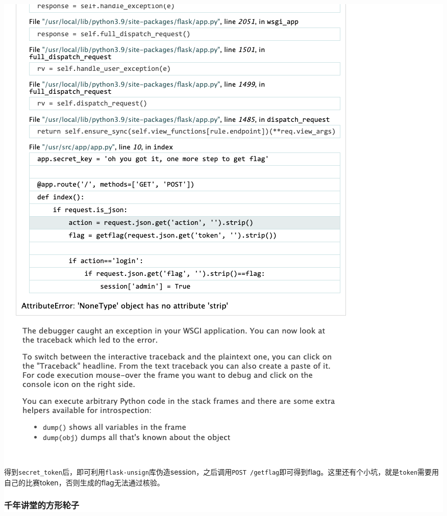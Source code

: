 ![](./images/life-is-too-short.png)

得到`secret_token`后，即可利用`flask-unsign`库伪造session，之后调用`POST /getflag`即可得到flag。这里还有个小坑，就是`token`需要用自己的比赛token，否则生成的flag无法通过核验。

### 千年讲堂的方形轮子
